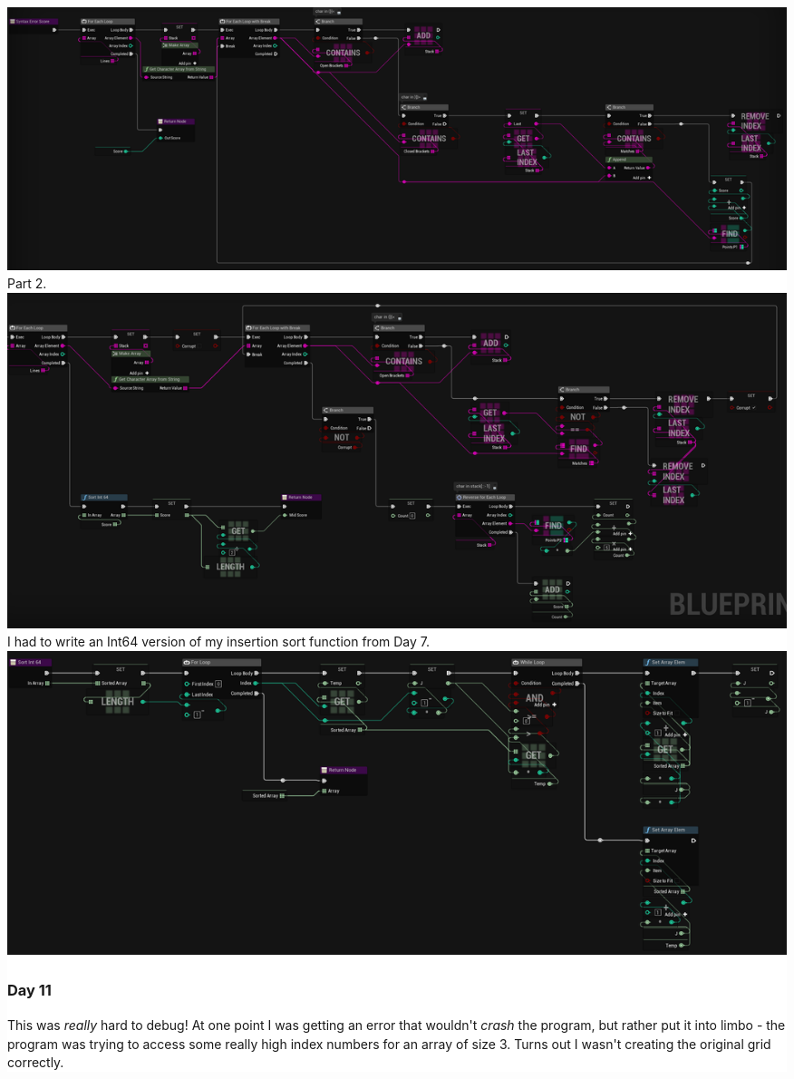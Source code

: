 ![Day 10 Part 1](https://github.com/Buckminsterfullerene02/AoC-2021/blob/112138739c685fd4f1c82d00af189840538deffd/BP%20Solutions/Day10-P1.png)
Part 2.
![Day 10 Part 2](https://github.com/Buckminsterfullerene02/AoC-2021/blob/112138739c685fd4f1c82d00af189840538deffd/BP%20Solutions/Day10-P2.png)
I had to write an Int64 version of my insertion sort function from Day 7.
![Day 10 Sort](https://github.com/Buckminsterfullerene02/AoC-2021/blob/112138739c685fd4f1c82d00af189840538deffd/BP%20Solutions/Day10-Sort.png)
### Day 11
This was *really* hard to debug! At one point I was getting an error that wouldn't *crash* the program, but rather put it into limbo - the program was trying to access some really high index numbers for an array of size 3. Turns out I wasn't creating the original grid correctly.
